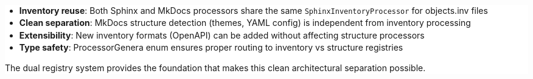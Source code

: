 - **Inventory reuse**: Both Sphinx and MkDocs processors share the same `SphinxInventoryProcessor` for objects.inv files
- **Clean separation**: MkDocs structure detection (themes, YAML config) is independent from inventory processing
- **Extensibility**: New inventory formats (OpenAPI) can be added without affecting structure processors
- **Type safety**: ProcessorGenera enum ensures proper routing to inventory vs structure registries

The dual registry system provides the foundation that makes this clean architectural separation possible.